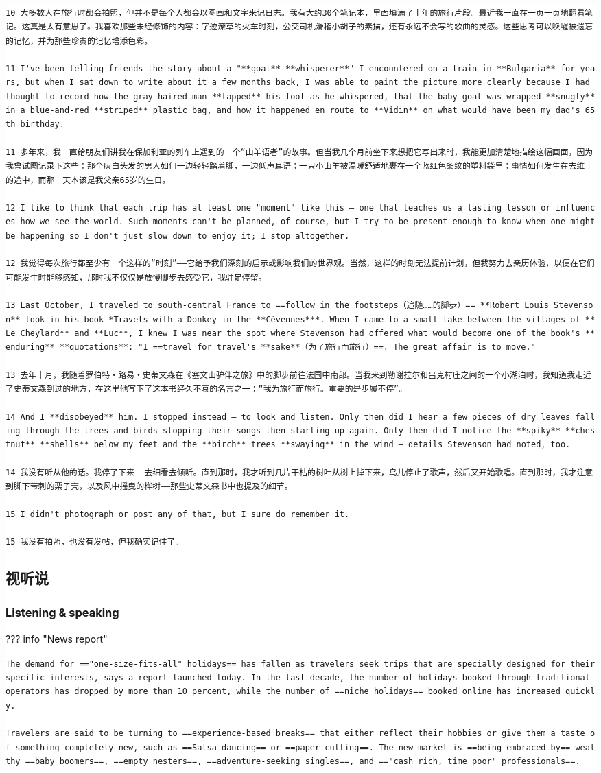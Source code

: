     10 大多数人在旅行时都会拍照，但并不是每个人都会以图画和文字来记日志。我有大约30个笔记本，里面填满了十年的旅行片段。最近我一直在一页一页地翻看笔记。这真是太有意思了。我喜欢那些未经修饰的内容：字迹潦草的火车时刻，公交司机滑稽小胡子的素描，还有永远不会写的歌曲的灵感。这些思考可以唤醒被遗忘的记忆，并为那些珍贵的记忆增添色彩。
    
    11 I've been telling friends the story about a "**goat** **whisperer**" I encountered on a train in **Bulgaria** for years, but when I sat down to write about it a few months back, I was able to paint the picture more clearly because I had thought to record how the gray-haired man **tapped** his foot as he whispered, that the baby goat was wrapped **snugly** in a blue-and-red **striped** plastic bag, and how it happened en route to **Vidin** on what would have been my dad's 65th birthday. 
    
    11 多年来，我一直给朋友们讲我在保加利亚的列车上遇到的一个“山羊语者”的故事。但当我几个月前坐下来想把它写出来时，我能更加清楚地描绘这幅画面，因为我曾试图记录下这些：那个灰白头发的男人如何一边轻轻踏着脚，一边低声耳语；一只小山羊被温暖舒适地裹在一个蓝红色条纹的塑料袋里；事情如何发生在去维丁的途中，而那一天本该是我父亲65岁的生日。
    
    12 I like to think that each trip has at least one "moment" like this — one that teaches us a lasting lesson or influences how we see the world. Such moments can't be planned, of course, but I try to be present enough to know when one might be happening so I don't just slow down to enjoy it; I stop altogether. 
    
    12 我觉得每次旅行都至少有一个这样的“时刻”——它给予我们深刻的启示或影响我们的世界观。当然，这样的时刻无法提前计划，但我努力去亲历体验，以便在它们可能发生时能够感知，那时我不仅仅是放慢脚步去感受它，我驻足停留。
    
    13 Last October, I traveled to south-central France to ==follow in the footsteps（追随……的脚步）== **Robert Louis Stevenson** took in his book *Travels with a Donkey in the **Cévennes***. When I came to a small lake between the villages of **Le Cheylard** and **Luc**, I knew I was near the spot where Stevenson had offered what would become one of the book's **enduring** **quotations**: "I ==travel for travel's **sake**（为了旅行而旅行）==. The great affair is to move."
    
    13 去年十月，我随着罗伯特・路易・史蒂文森在《塞文山驴伴之旅》中的脚步前往法国中南部。当我来到勒谢拉尔和吕克村庄之间的一个小湖泊时，我知道我走近了史蒂文森到过的地方，在这里他写下了这本书经久不衰的名言之一：“我为旅行而旅行。重要的是步履不停”。 
    
    14 And I **disobeyed** him. I stopped instead — to look and listen. Only then did I hear a few pieces of dry leaves falling through the trees and birds stopping their songs then starting up again. Only then did I notice the **spiky** **chestnut** **shells** below my feet and the **birch** trees **swaying** in the wind — details Stevenson had noted, too. 
    
    14 我没有听从他的话。我停了下来——去细看去倾听。直到那时，我才听到几片干枯的树叶从树上掉下来，鸟儿停止了歌声，然后又开始歌唱。直到那时，我才注意到脚下带刺的栗子壳，以及风中摇曳的桦树——那些史蒂文森书中也提及的细节。
    
    15 I didn't photograph or post any of that, but I sure do remember it. 
    
    15 我没有拍照，也没有发帖，但我确实记住了。
## 视听说

### Listening & speaking

??? info "News report"

    The demand for =="one-size-fits-all" holidays== has fallen as travelers seek trips that are specially designed for their specific interests, says a report launched today. In the last decade, the number of holidays booked through traditional operators has dropped by more than 10 percent, while the number of ==niche holidays== booked online has increased quickly.
    
    Travelers are said to be turning to ==experience-based breaks== that either reflect their hobbies or give them a taste of something completely new, such as ==Salsa dancing== or ==paper-cutting==. The new market is ==being embraced by== wealthy ==baby boomers==, ==empty nesters==, ==adventure-seeking singles==, and =="cash rich, time poor" professionals==.
    